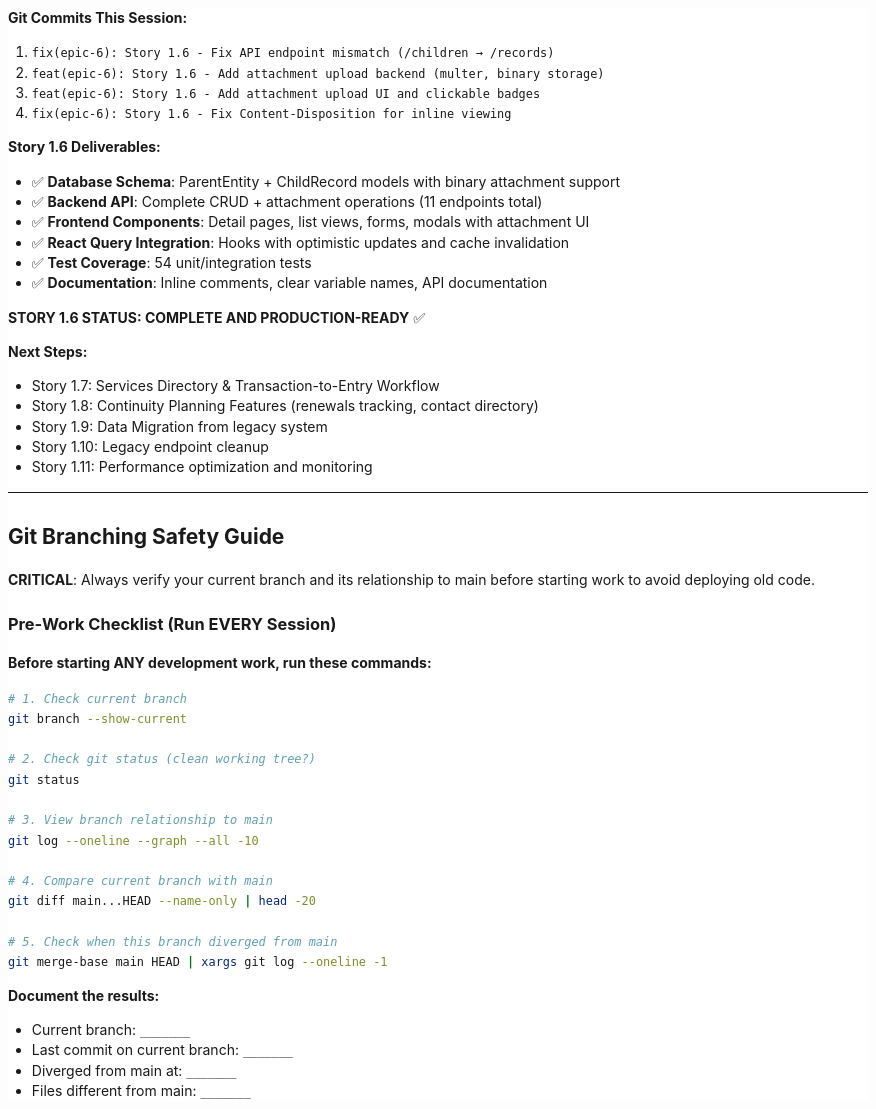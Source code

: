 **Git Commits This Session:**
1. `fix(epic-6): Story 1.6 - Fix API endpoint mismatch (/children → /records)`
2. `feat(epic-6): Story 1.6 - Add attachment upload backend (multer, binary storage)`
3. `feat(epic-6): Story 1.6 - Add attachment upload UI and clickable badges`
4. `fix(epic-6): Story 1.6 - Fix Content-Disposition for inline viewing`

**Story 1.6 Deliverables:**
- ✅ **Database Schema**: ParentEntity + ChildRecord models with binary attachment support
- ✅ **Backend API**: Complete CRUD + attachment operations (11 endpoints total)
- ✅ **Frontend Components**: Detail pages, list views, forms, modals with attachment UI
- ✅ **React Query Integration**: Hooks with optimistic updates and cache invalidation
- ✅ **Test Coverage**: 54 unit/integration tests
- ✅ **Documentation**: Inline comments, clear variable names, API documentation

**STORY 1.6 STATUS: COMPLETE AND PRODUCTION-READY** ✅

**Next Steps:**
- Story 1.7: Services Directory & Transaction-to-Entry Workflow
- Story 1.8: Continuity Planning Features (renewals tracking, contact directory)
- Story 1.9: Data Migration from legacy system
- Story 1.10: Legacy endpoint cleanup
- Story 1.11: Performance optimization and monitoring

---

## Git Branching Safety Guide

**CRITICAL**: Always verify your current branch and its relationship to main before starting work to avoid deploying old code.

### Pre-Work Checklist (Run EVERY Session)

**Before starting ANY development work, run these commands:**

```bash
# 1. Check current branch
git branch --show-current

# 2. Check git status (clean working tree?)
git status

# 3. View branch relationship to main
git log --oneline --graph --all -10

# 4. Compare current branch with main
git diff main...HEAD --name-only | head -20

# 5. Check when this branch diverged from main
git merge-base main HEAD | xargs git log --oneline -1
```

**Document the results:**
- Current branch: `_______`
- Last commit on current branch: `_______`
- Diverged from main at: `_______`
- Files different from main: `_______`
